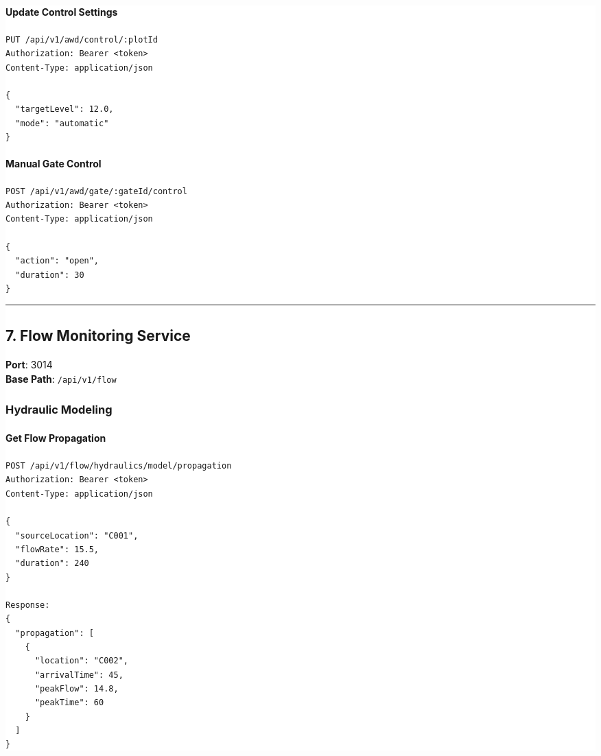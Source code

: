 #### Update Control Settings
```http
PUT /api/v1/awd/control/:plotId
Authorization: Bearer <token>
Content-Type: application/json

{
  "targetLevel": 12.0,
  "mode": "automatic"
}
```

#### Manual Gate Control
```http
POST /api/v1/awd/gate/:gateId/control
Authorization: Bearer <token>
Content-Type: application/json

{
  "action": "open",
  "duration": 30
}
```

---

## 7. Flow Monitoring Service
**Port**: 3014  
**Base Path**: `/api/v1/flow`

### Hydraulic Modeling

#### Get Flow Propagation
```http
POST /api/v1/flow/hydraulics/model/propagation
Authorization: Bearer <token>
Content-Type: application/json

{
  "sourceLocation": "C001",
  "flowRate": 15.5,
  "duration": 240
}

Response:
{
  "propagation": [
    {
      "location": "C002",
      "arrivalTime": 45,
      "peakFlow": 14.8,
      "peakTime": 60
    }
  ]
}
```
